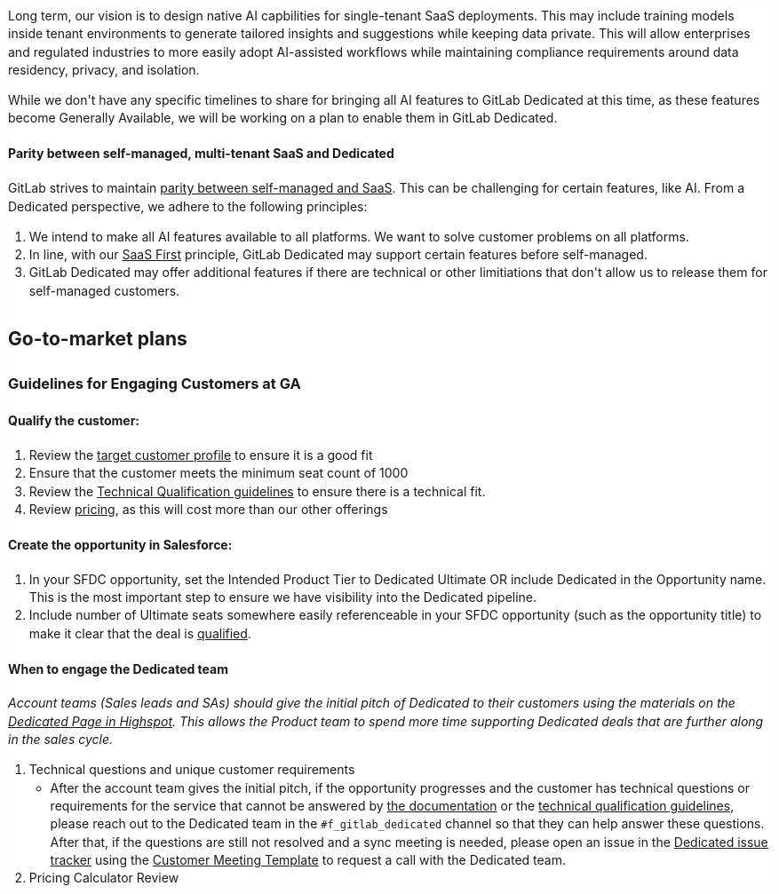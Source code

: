 Long term, our vision is to design native AI capbilities for single-tenant SaaS deployments. This may include training models inside tenant environments to generate tailored insights and suggestions while keeping data private. This will allow enterprises and regulated industries to more easily adopt AI-assisted workflows while maintaining compliance requirements around data residency, privacy, and isolation.

While we don't have any specific timelines to share for bringing all AI features to GitLab Dedicated at this time, as these features become Generally Available, we will be working on a plan to enable them in GitLab Dedicated.

#### Parity between self-managed, multi-tenant SaaS and Dedicated

GitLab strives to maintain [parity between self-managed and SaaS](https://handbook.gitlab.com/handbook/product/product-principles/#parity-between-saas-and-self-managed-deployments). This can be challenging for certain features, like AI. From a Dedicated perspective, we adhere to the following principles:

1. We intend to make all AI features available to all platforms. We want to solve customer problems on all platforms.
1. In line, with our [SaaS First](https://handbook.gitlab.com/handbook/product/product-principles/#saas-first) principle, GitLab Dedicated may support certain features before self-managed.
1. GitLab Dedicated may offer additional features if there are technical or other limitiations that don't allow us to release them for self-managed customers.

## Go-to-market plans

### Guidelines for Engaging Customers at GA

#### Qualify the customer:

1. Review the [target customer profile](#target-customer) to ensure it is a good fit
1. Ensure that the customer meets the minimum seat count of 1000
1. Review the [Technical Qualification guidelines](https://internal.gitlab.com/handbook/engineering/horse/technical-qualification-evaluation-questionnaire/) to ensure there is a technical fit.
1. Review [pricing](#pricing), as this will cost more than our other offerings


#### Create the opportunity in Salesforce:

1. In your SFDC opportunity, set the Intended Product Tier to Dedicated Ultimate OR include Dedicated in the Opportunity name. This is the most important step to ensure we have visibility into the Dedicated pipeline.
1. Include number of Ultimate seats somewhere easily referenceable in your SFDC opportunity (such as the opportunity title) to make it clear that the deal is [qualified](#qualify-the-customer).

#### When to engage the Dedicated team

_Account teams (Sales leads and SAs) should give the initial pitch of Dedicated to their customers using the materials on the [Dedicated Page in Highspot](https://gitlab.highspot.com/items/636ea5092603d0ca437fcae1). This allows the Product team to spend more time supporting Dedicated deals that are further along in the sales cycle._

1. Technical questions and unique customer requirements
    * After the account team gives the initial pitch, if the opportunity progresses and the customer has technical questions or requirements for the service that cannot be answered by [the documentation](https://docs.gitlab.com/ee/subscriptions/gitlab_dedicated/) or the [technical qualification guidelines](https://internal.gitlab.com/handbook/engineering/horse/technical-qualification-evaluation-questionnaire/), please reach out to the Dedicated team in the `#f_gitlab_dedicated` channel so that they can help answer these questions. After that, if the questions are still not resolved and a sync meeting is needed, please open an issue in the [Dedicated issue tracker](https://gitlab.com/gitlab-com/gl-infra/gitlab-dedicated/team/-/issues/) using the [Customer Meeting Template](https://gitlab.com/gitlab-com/gl-infra/gitlab-dedicated/team/-/blob/main/.gitlab/issue_templates/customer_meeting_request.md) to request a call with the Dedicated team.
1. Pricing Calculator Review